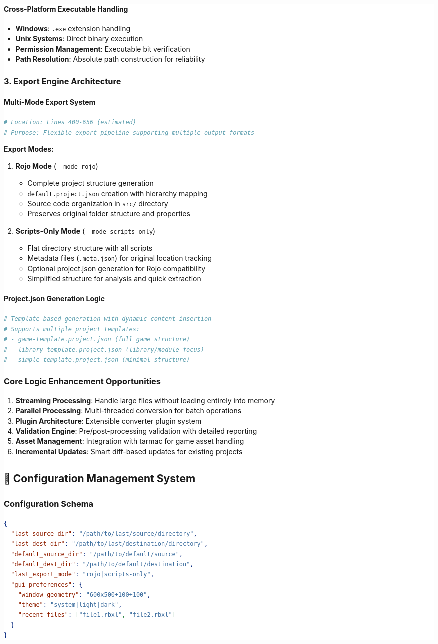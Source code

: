 #### Cross-Platform Executable Handling
- **Windows**: `.exe` extension handling
- **Unix Systems**: Direct binary execution
- **Permission Management**: Executable bit verification
- **Path Resolution**: Absolute path construction for reliability

### 3. Export Engine Architecture

#### Multi-Mode Export System
```python
# Location: Lines 400-656 (estimated)
# Purpose: Flexible export pipeline supporting multiple output formats
```

**Export Modes:**

1. **Rojo Mode** (`--mode rojo`)
   - Complete project structure generation
   - `default.project.json` creation with hierarchy mapping
   - Source code organization in `src/` directory
   - Preserves original folder structure and properties

2. **Scripts-Only Mode** (`--mode scripts-only`)
   - Flat directory structure with all scripts
   - Metadata files (`.meta.json`) for original location tracking
   - Optional project.json generation for Rojo compatibility
   - Simplified structure for analysis and quick extraction

#### Project.json Generation Logic
```python
# Template-based generation with dynamic content insertion
# Supports multiple project templates:
# - game-template.project.json (full game structure)
# - library-template.project.json (library/module focus)
# - simple-template.project.json (minimal structure)
```

### Core Logic Enhancement Opportunities

1. **Streaming Processing**: Handle large files without loading entirely into memory
2. **Parallel Processing**: Multi-threaded conversion for batch operations
3. **Plugin Architecture**: Extensible converter plugin system
4. **Validation Engine**: Pre/post-processing validation with detailed reporting
5. **Asset Management**: Integration with tarmac for game asset handling
6. **Incremental Updates**: Smart diff-based updates for existing projects

## 🔄 Configuration Management System

### Configuration Schema
```json
{
  "last_source_dir": "/path/to/last/source/directory",
  "last_dest_dir": "/path/to/last/destination/directory", 
  "default_source_dir": "/path/to/default/source",
  "default_dest_dir": "/path/to/default/destination",
  "last_export_mode": "rojo|scripts-only",
  "gui_preferences": {
    "window_geometry": "600x500+100+100",
    "theme": "system|light|dark",
    "recent_files": ["file1.rbxl", "file2.rbxl"]
  }
}
```

